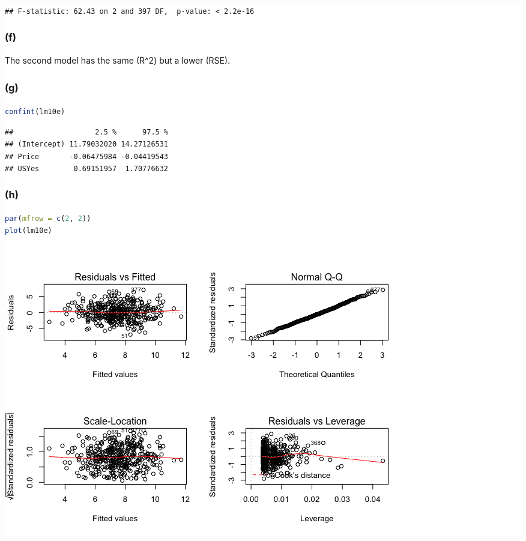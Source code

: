     ## F-statistic: 62.43 on 2 and 397 DF,  p-value: < 2.2e-16

### (f)

The second model has the same \(R^2\) but a lower \(RSE\).

### (g)

``` r
confint(lm10e)
```

    ##                   2.5 %      97.5 %
    ## (Intercept) 11.79032020 14.27126531
    ## Price       -0.06475984 -0.04419543
    ## USYes        0.69151957  1.70776632

### (h)

``` r
par(mfrow = c(2, 2))
plot(lm10e)
```

![](../isl_fig/isl03-q10h-1.png)
